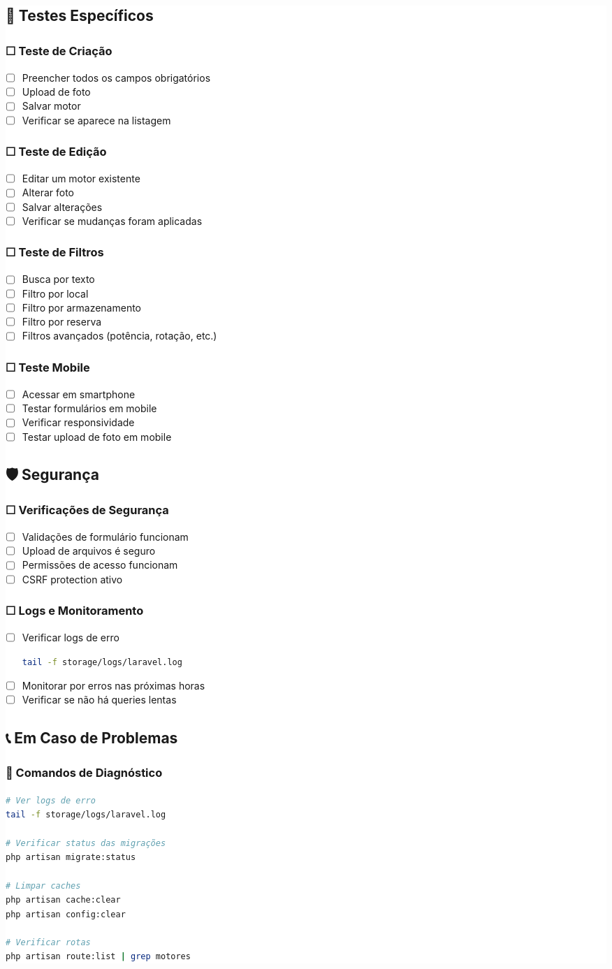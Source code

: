 ## 🧪 Testes Específicos

### ☐ Teste de Criação
- [ ] Preencher todos os campos obrigatórios
- [ ] Upload de foto
- [ ] Salvar motor
- [ ] Verificar se aparece na listagem

### ☐ Teste de Edição
- [ ] Editar um motor existente
- [ ] Alterar foto
- [ ] Salvar alterações
- [ ] Verificar se mudanças foram aplicadas

### ☐ Teste de Filtros
- [ ] Busca por texto
- [ ] Filtro por local
- [ ] Filtro por armazenamento
- [ ] Filtro por reserva
- [ ] Filtros avançados (potência, rotação, etc.)

### ☐ Teste Mobile
- [ ] Acessar em smartphone
- [ ] Testar formulários em mobile
- [ ] Verificar responsividade
- [ ] Testar upload de foto em mobile

## 🛡️ Segurança

### ☐ Verificações de Segurança
- [ ] Validações de formulário funcionam
- [ ] Upload de arquivos é seguro
- [ ] Permissões de acesso funcionam
- [ ] CSRF protection ativo

### ☐ Logs e Monitoramento
- [ ] Verificar logs de erro
  ```bash
  tail -f storage/logs/laravel.log
  ```
- [ ] Monitorar por erros nas próximas horas
- [ ] Verificar se não há queries lentas

## 📞 Em Caso de Problemas

### 🔧 Comandos de Diagnóstico
```bash
# Ver logs de erro
tail -f storage/logs/laravel.log

# Verificar status das migrações
php artisan migrate:status

# Limpar caches
php artisan cache:clear
php artisan config:clear

# Verificar rotas
php artisan route:list | grep motores

```